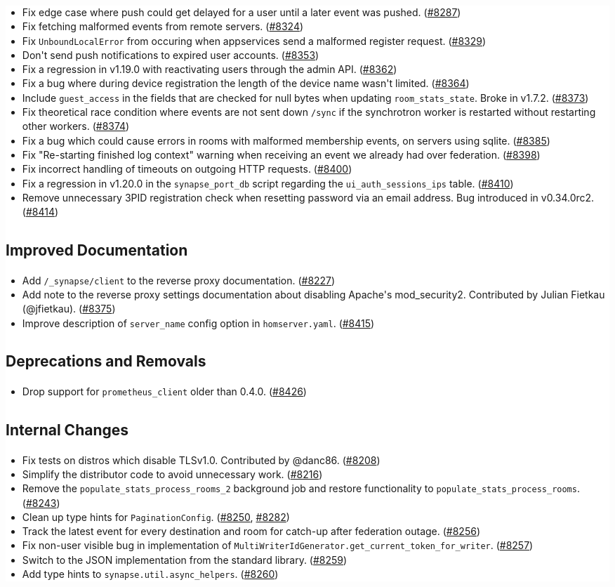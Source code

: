 - Fix edge case where push could get delayed for a user until a later event was pushed. ([\#8287](https://github.com/matrix-org/synapse/issues/8287))
- Fix fetching malformed events from remote servers. ([\#8324](https://github.com/matrix-org/synapse/issues/8324))
- Fix `UnboundLocalError` from occuring when appservices send a malformed register request. ([\#8329](https://github.com/matrix-org/synapse/issues/8329))
- Don't send push notifications to expired user accounts. ([\#8353](https://github.com/matrix-org/synapse/issues/8353))
- Fix a regression in v1.19.0 with reactivating users through the admin API. ([\#8362](https://github.com/matrix-org/synapse/issues/8362))
- Fix a bug where during device registration the length of the device name wasn't limited. ([\#8364](https://github.com/matrix-org/synapse/issues/8364))
- Include `guest_access` in the fields that are checked for null bytes when updating `room_stats_state`. Broke in v1.7.2. ([\#8373](https://github.com/matrix-org/synapse/issues/8373))
- Fix theoretical race condition where events are not sent down `/sync` if the synchrotron worker is restarted without restarting other workers. ([\#8374](https://github.com/matrix-org/synapse/issues/8374))
- Fix a bug which could cause errors in rooms with malformed membership events, on servers using sqlite. ([\#8385](https://github.com/matrix-org/synapse/issues/8385))
- Fix "Re-starting finished log context" warning when receiving an event we already had over federation. ([\#8398](https://github.com/matrix-org/synapse/issues/8398))
- Fix incorrect handling of timeouts on outgoing HTTP requests. ([\#8400](https://github.com/matrix-org/synapse/issues/8400))
- Fix a regression in v1.20.0 in the `synapse_port_db` script regarding the `ui_auth_sessions_ips` table. ([\#8410](https://github.com/matrix-org/synapse/issues/8410))
- Remove unnecessary 3PID registration check when resetting password via an email address. Bug introduced in v0.34.0rc2. ([\#8414](https://github.com/matrix-org/synapse/issues/8414))


Improved Documentation
----------------------

- Add `/_synapse/client` to the reverse proxy documentation. ([\#8227](https://github.com/matrix-org/synapse/issues/8227))
- Add note to the reverse proxy settings documentation about disabling Apache's mod_security2. Contributed by Julian Fietkau (@jfietkau). ([\#8375](https://github.com/matrix-org/synapse/issues/8375))
- Improve description of `server_name` config option in `homserver.yaml`. ([\#8415](https://github.com/matrix-org/synapse/issues/8415))


Deprecations and Removals
-------------------------

- Drop support for `prometheus_client` older than 0.4.0. ([\#8426](https://github.com/matrix-org/synapse/issues/8426))


Internal Changes
----------------

- Fix tests on distros which disable TLSv1.0. Contributed by @danc86. ([\#8208](https://github.com/matrix-org/synapse/issues/8208))
- Simplify the distributor code to avoid unnecessary work. ([\#8216](https://github.com/matrix-org/synapse/issues/8216))
- Remove the `populate_stats_process_rooms_2` background job and restore functionality to `populate_stats_process_rooms`. ([\#8243](https://github.com/matrix-org/synapse/issues/8243))
- Clean up type hints for `PaginationConfig`. ([\#8250](https://github.com/matrix-org/synapse/issues/8250), [\#8282](https://github.com/matrix-org/synapse/issues/8282))
- Track the latest event for every destination and room for catch-up after federation outage. ([\#8256](https://github.com/matrix-org/synapse/issues/8256))
- Fix non-user visible bug in implementation of `MultiWriterIdGenerator.get_current_token_for_writer`. ([\#8257](https://github.com/matrix-org/synapse/issues/8257))
- Switch to the JSON implementation from the standard library. ([\#8259](https://github.com/matrix-org/synapse/issues/8259))
- Add type hints to `synapse.util.async_helpers`. ([\#8260](https://github.com/matrix-org/synapse/issues/8260))